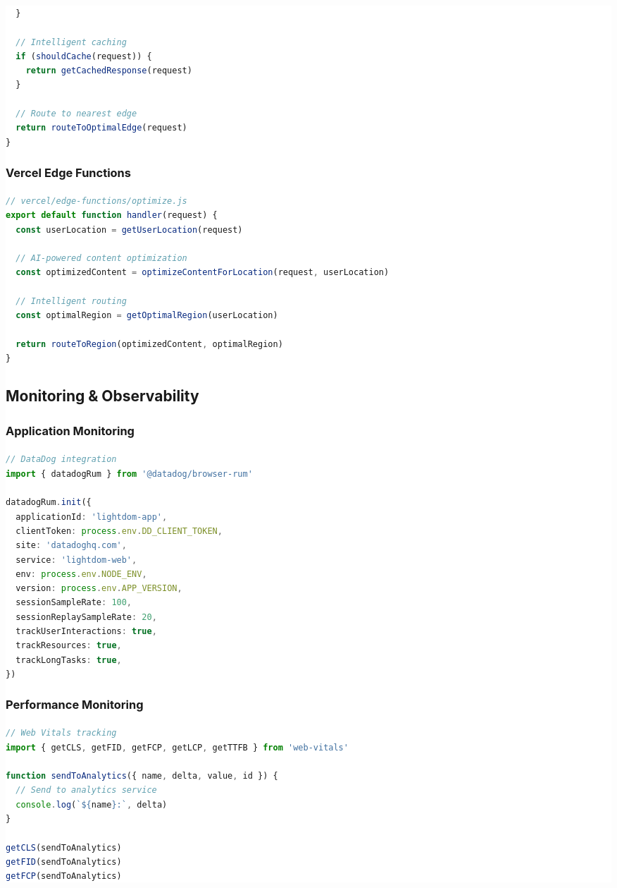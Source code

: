 ```javascript
  }

  // Intelligent caching
  if (shouldCache(request)) {
    return getCachedResponse(request)
  }

  // Route to nearest edge
  return routeToOptimalEdge(request)
}
```

### Vercel Edge Functions
```javascript
// vercel/edge-functions/optimize.js
export default function handler(request) {
  const userLocation = getUserLocation(request)

  // AI-powered content optimization
  const optimizedContent = optimizeContentForLocation(request, userLocation)

  // Intelligent routing
  const optimalRegion = getOptimalRegion(userLocation)

  return routeToRegion(optimizedContent, optimalRegion)
}
```

## Monitoring & Observability

### Application Monitoring
```typescript
// DataDog integration
import { datadogRum } from '@datadog/browser-rum'

datadogRum.init({
  applicationId: 'lightdom-app',
  clientToken: process.env.DD_CLIENT_TOKEN,
  site: 'datadoghq.com',
  service: 'lightdom-web',
  env: process.env.NODE_ENV,
  version: process.env.APP_VERSION,
  sessionSampleRate: 100,
  sessionReplaySampleRate: 20,
  trackUserInteractions: true,
  trackResources: true,
  trackLongTasks: true,
})
```

### Performance Monitoring
```typescript
// Web Vitals tracking
import { getCLS, getFID, getFCP, getLCP, getTTFB } from 'web-vitals'

function sendToAnalytics({ name, delta, value, id }) {
  // Send to analytics service
  console.log(`${name}:`, delta)
}

getCLS(sendToAnalytics)
getFID(sendToAnalytics)
getFCP(sendToAnalytics)
```